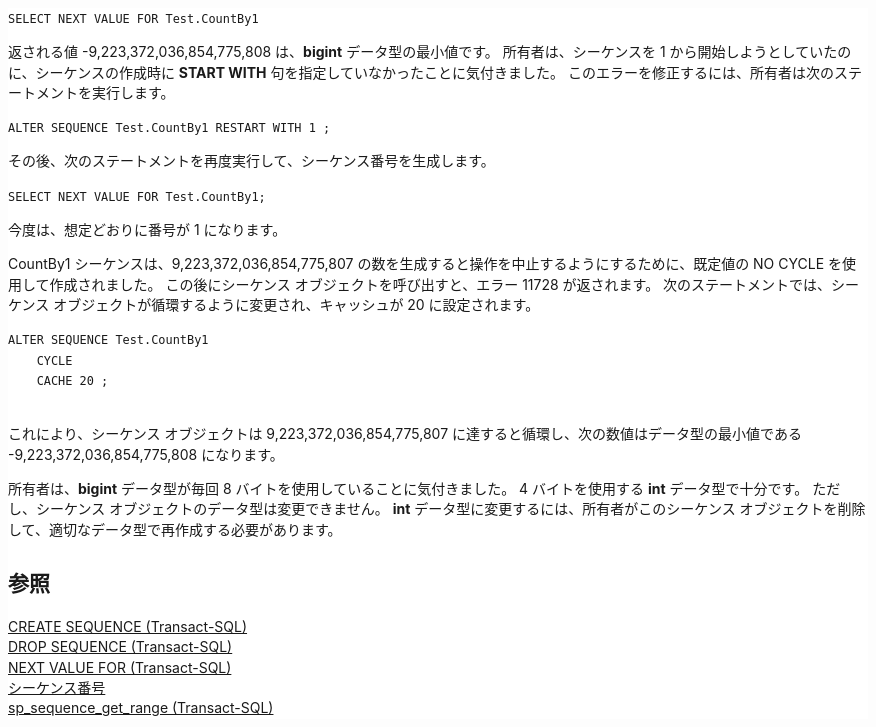 ```  
SELECT NEXT VALUE FOR Test.CountBy1  
```  
  
 返される値 -9,223,372,036,854,775,808 は、**bigint** データ型の最小値です。 所有者は、シーケンスを 1 から開始しようとしていたのに、シーケンスの作成時に **START WITH** 句を指定していなかったことに気付きました。 このエラーを修正するには、所有者は次のステートメントを実行します。  
  
```  
ALTER SEQUENCE Test.CountBy1 RESTART WITH 1 ;  
```  
  
 その後、次のステートメントを再度実行して、シーケンス番号を生成します。  
  
```  
SELECT NEXT VALUE FOR Test.CountBy1;  
```  
  
 今度は、想定どおりに番号が 1 になります。  
  
 CountBy1 シーケンスは、9,223,372,036,854,775,807 の数を生成すると操作を中止するようにするために、既定値の NO CYCLE を使用して作成されました。 この後にシーケンス オブジェクトを呼び出すと、エラー 11728 が返されます。 次のステートメントでは、シーケンス オブジェクトが循環するように変更され、キャッシュが 20 に設定されます。  
  
```  
ALTER SEQUENCE Test.CountBy1  
    CYCLE  
    CACHE 20 ;  
  
```  
  
 これにより、シーケンス オブジェクトは 9,223,372,036,854,775,807 に達すると循環し、次の数値はデータ型の最小値である -9,223,372,036,854,775,808 になります。  
  
 所有者は、**bigint** データ型が毎回 8 バイトを使用していることに気付きました。 4 バイトを使用する **int** データ型で十分です。 ただし、シーケンス オブジェクトのデータ型は変更できません。 **int** データ型に変更するには、所有者がこのシーケンス オブジェクトを削除して、適切なデータ型で再作成する必要があります。  
  
## <a name="see-also"></a>参照  
 [CREATE SEQUENCE &#40;Transact-SQL&#41;](../../t-sql/statements/create-sequence-transact-sql.md)   
 [DROP SEQUENCE &#40;Transact-SQL&#41;](../../t-sql/statements/drop-sequence-transact-sql.md)   
 [NEXT VALUE FOR &#40;Transact-SQL&#41;](../../t-sql/functions/next-value-for-transact-sql.md)   
 [シーケンス番号](../../relational-databases/sequence-numbers/sequence-numbers.md)   
 [sp_sequence_get_range &#40;Transact-SQL&#41;](../../relational-databases/system-stored-procedures/sp-sequence-get-range-transact-sql.md)  
  
  
